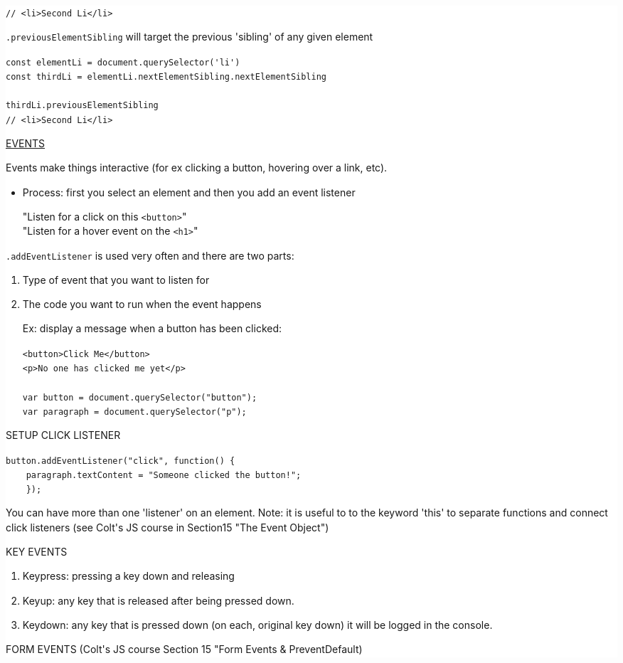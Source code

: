 ```
// <li>Second Li</li>
```
`.previousElementSibling` will target the previous 'sibling' of any given element
```
const elementLi = document.querySelector('li')
const thirdLi = elementLi.nextElementSibling.nextElementSibling

thirdLi.previousElementSibling
// <li>Second Li</li>
```


<ins>EVENTS</ins> 

Events make things interactive (for ex clicking a button, hovering over a link, etc).  

* Process: first you select an element and then you add an event listener 

	"Listen for a click on this `<button>`"   
	"Listen for a hover event on the `<h1>`" 

`.addEventListener` is used very often and there are two parts: 

1. Type of event that you want to listen for 

2. The code you want to run when the event happens 

	Ex: display a message when a button has been clicked: 
	```
	<button>Click Me</button>   
	<p>No one has clicked me yet</p> 

	var button = document.querySelector("button");    
	var paragraph = document.querySelector("p"); 
	```
SETUP CLICK LISTENER 
```
button.addEventListener("click", function() {    
	paragraph.textContent = "Someone clicked the button!"; 
	});   
```
You can have more than one 'listener' on an element.
Note: it is useful to to the keyword 'this' to separate functions and connect click listeners (see Colt's JS course in Section15 "The Event Object") 

KEY EVENTS

1. Keypress: pressing a key down and releasing

2. Keyup: any key that is released after being pressed down. 

3. Keydown: any key that is pressed down (on each, original key down) it will be logged in the console.  

FORM EVENTS	
(Colt's JS course Section 15 "Form Events & PreventDefault)  


